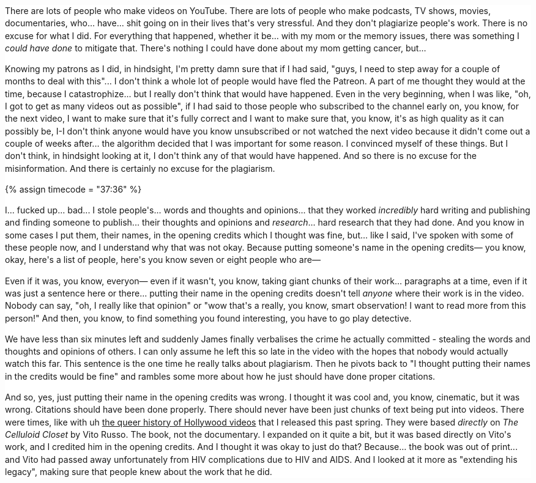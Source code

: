 There are lots of people who make videos on YouTube. There are lots of people who make podcasts, TV shows, movies, documentaries, who... have... shit going on in their lives that's very stressful. And they don't plagiarize people's work. There is no excuse for what I did. For everything that happened, whether it be... with my mom or the memory issues, there was something I *could have done* to mitigate that. There's nothing I could have done about my mom getting cancer, but... 

</james>
<james {% include timecode %}>

Knowing my patrons as I did, in hindsight, I'm pretty damn sure that if I had said, "guys, I need to step away for a couple of months to deal with this"... I don't think a whole lot of people would have fled the Patreon. A part of me thought they would at the time, because I catastrophize... but I really don't think that would have happened. Even in the very beginning, when I was like, "oh, I got to get as many videos out as possible", if I had said to those people who subscribed to the channel early on, you know, for the next video, I want to make sure that it's fully correct and I want to make sure that, you know, it's as high quality as it can possibly be, I-I don't think anyone would have you know unsubscribed or not watched the next video because it didn't come out a couple of weeks after... the algorithm decided that I was important for some reason. I convinced myself of these things. But I don't think, in hindsight looking at it, I don't think any of that would have happened. And so there is no excuse for the misinformation. And there is certainly no excuse for the plagiarism. 

</james>
{% assign timecode = "37:36" %}
<james {% include timecode %}>

I... fucked up... bad... I stole people's... words and thoughts and opinions... that they worked *incredibly* hard writing and publishing and finding someone to publish... their thoughts and opinions and *research*... hard research that they had done. And you know in some cases I put them, their names, in the opening credits which I thought was fine, but... like I said, I've spoken with some of these people now, and I understand why that was not okay. Because putting someone's name in the opening credits&mdash; you know, okay, here's a list of people, here's you know seven or eight people who are&mdash;

Even if it was, you know, everyon&mdash; even if it wasn't, you know, taking giant chunks of their work... paragraphs at a time, even if it was just a sentence here or there... putting their name in the opening credits doesn't tell *anyone* where their work is in the video. Nobody can say, "oh, I really like that opinion" or "wow that's a really, you know, smart observation! I want to read more from this person!" And then, you know, to find something you found interesting, you have to go play detective. 

</james>
<comment {% include commenter for=rebo %}>

We have less than six minutes left and suddenly James finally verbalises the crime he actually committed - stealing the words and thoughts and opinions of others. I can only assume he left this so late in the video with the hopes that nobody would actually watch this far. This sentence is the one time he really talks about plagiarism. Then he pivots back to "I thought putting their names in the credits would be fine"  and rambles some more about how he just should have done proper citations.

</comment>
<james {% include timecode %}>

And so, yes, just putting their name in the opening credits was wrong. I thought it was cool and, you know, cinematic, but it was wrong. Citations should have been done properly. There should never have been just chunks of text being put into videos. There were times, like with uh [the queer history of Hollywood videos](pW_RjbZYi1s) that I released this past spring. They were based *directly* on *The Celluloid Closet* by Vito Russo. The book, not the documentary. I expanded on it quite a bit, but it was based directly on Vito's work, and I credited him in the opening credits. And I thought it was okay to just do that? Because... the book was out of print... and Vito had passed away unfortunately from HIV complications due to HIV and AIDS. And I looked at it more as "extending his legacy", making sure that people knew about the work that he did. 
